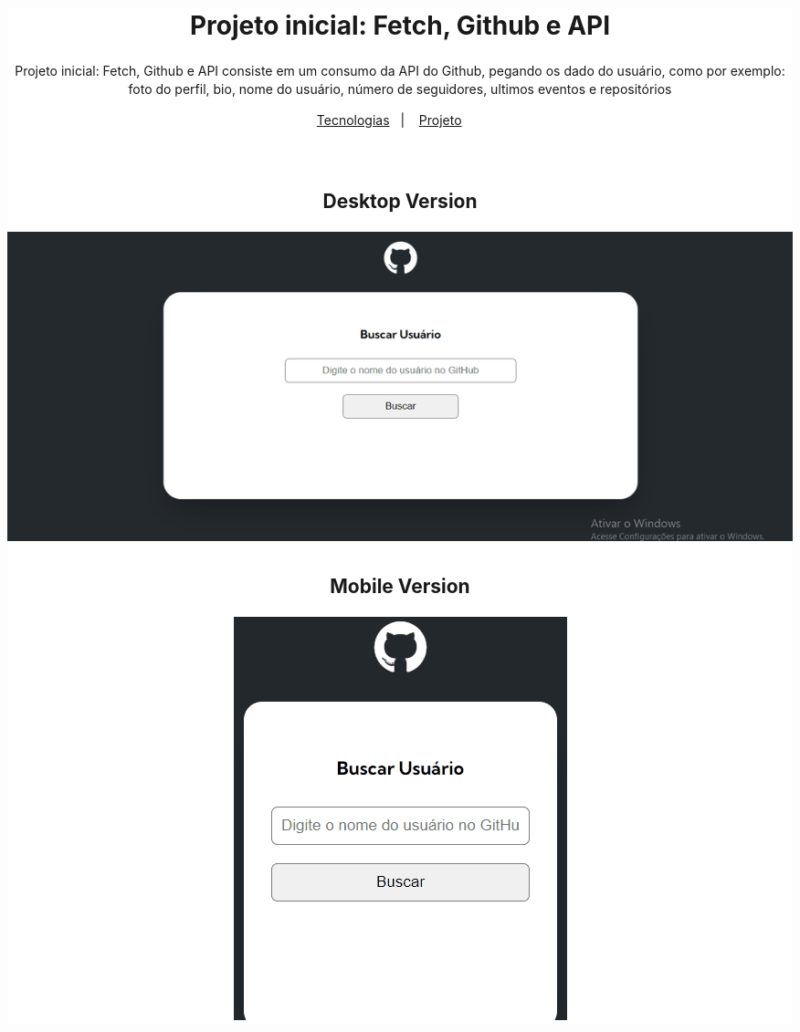 <h1 align="center">Projeto inicial: Fetch, Github e API </h1>

<p align="center">
Projeto inicial: Fetch, Github e API consiste em um consumo da API do Github, pegando os dado do usuário, como por exemplo: foto do perfil, bio, nome do usuário, número de seguidores, ultimos eventos e repositórios<br/>
</p>

<p align="center">
  <a href="#-tecnologias">Tecnologias</a>&nbsp;&nbsp;&nbsp;|&nbsp;&nbsp;&nbsp;
  <a href="#-projeto">Projeto</a>&nbsp;&nbsp;&nbsp;&nbsp;&nbsp;&nbsp;
  
</p>
<br>
  <h2 align= 'center'>Desktop Version</h2>
  <p align= 'center'>
  <img alt="blog preview card main" src="./design/projeto-desktop.gif" width='100%'>
  </p>
  <h2 align= 'center'>Mobile Version</h2>
  <p align= 'center'>
  <img alt="blog preview card main" src="./design/projeto-mobile.gif">
  </p>
  